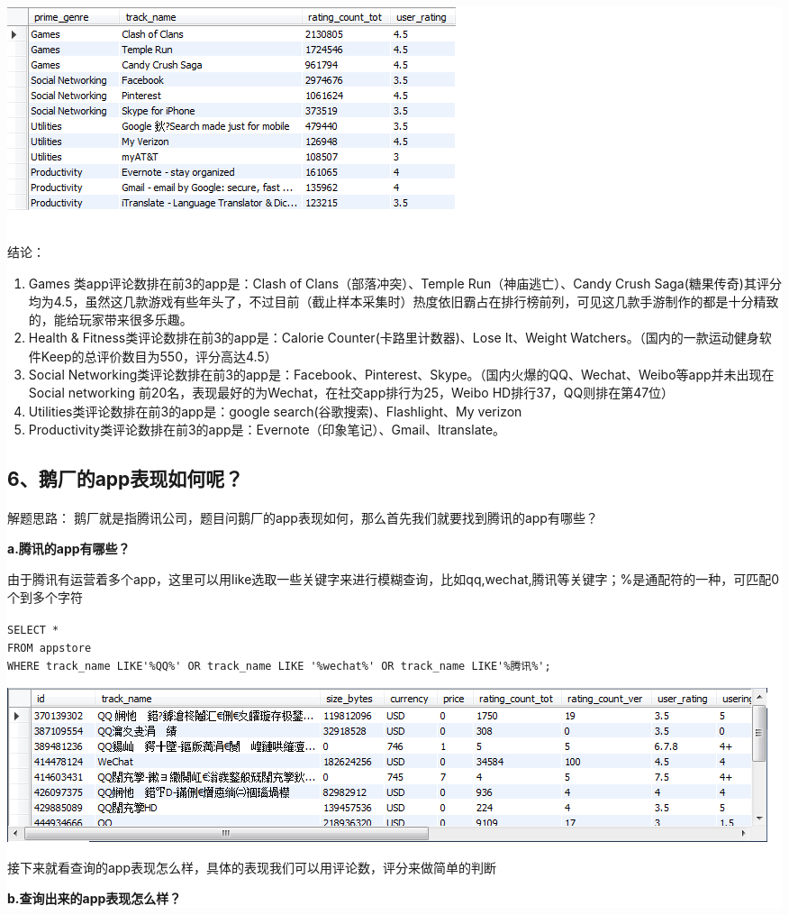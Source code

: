 ![image-20210128225430358](appstore图片截图/image-20210128225430358.png)

结论：

1. Games 类app评论数排在前3的app是：Clash of  Clans（部落冲突）、Temple Run（神庙逃亡）、Candy Crush  Saga(糖果传奇)其评分均为4.5，虽然这几款游戏有些年头了，不过目前（截止样本采集时）热度依旧霸占在排行榜前列，可见这几款手游制作的都是十分精致的，能给玩家带来很多乐趣。
2. Health & Fitness类评论数排在前3的app是：Calorie Counter(卡路里计数器)、Lose It、Weight Watchers。（国内的一款运动健身软件Keep的总评价数目为550，评分高达4.5）
3. Social  Networking类评论数排在前3的app是：Facebook、Pinterest、Skype。（国内火爆的QQ、Wechat、Weibo等app并未出现在Social networking 前20名，表现最好的为Wechat，在社交app排行为25，Weibo HD排行37，QQ则排在第47位）
4. Utilities类评论数排在前3的app是：google search(谷歌搜索)、Flashlight、My verizon
5. Productivity类评论数排在前3的app是：Evernote（印象笔记）、Gmail、Itranslate。

## 6、鹅厂的app表现如何呢？

解题思路： 鹅厂就是指腾讯公司，题目问鹅厂的app表现如何，那么首先我们就要找到腾讯的app有哪些？

**a.腾讯的app有哪些？**

由于腾讯有运营着多个app，这里可以用like选取一些关键字来进行模糊查询，比如qq,wechat,腾讯等关键字；%是通配符的一种，可匹配0个到多个字符

```mysql
SELECT *
FROM appstore
WHERE track_name LIKE'%QQ%' OR track_name LIKE '%wechat%' OR track_name LIKE'%腾讯%';
```

![image-20210128225852508](appstore图片截图/image-20210128225852508.png)

接下来就看查询的app表现怎么样，具体的表现我们可以用评论数，评分来做简单的判断

**b.查询出来的app表现怎么样？**
